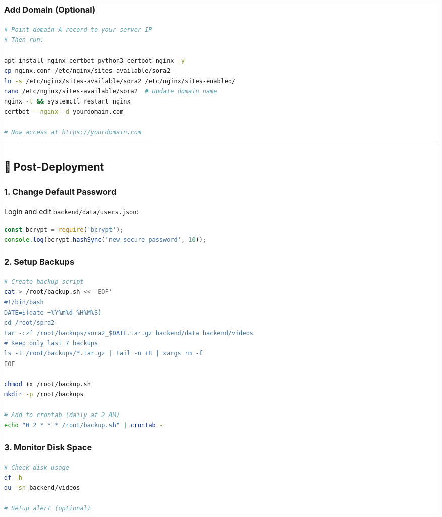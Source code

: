 ### Add Domain (Optional)

```bash
# Point domain A record to your server IP
# Then run:

apt install nginx certbot python3-certbot-nginx -y
cp nginx.conf /etc/nginx/sites-available/sora2
ln -s /etc/nginx/sites-available/sora2 /etc/nginx/sites-enabled/
nano /etc/nginx/sites-available/sora2  # Update domain name
nginx -t && systemctl restart nginx
certbot --nginx -d yourdomain.com

# Now access at https://yourdomain.com
```

---

## 🔧 Post-Deployment

### 1. Change Default Password

Login and edit `backend/data/users.json`:
```javascript
const bcrypt = require('bcrypt');
console.log(bcrypt.hashSync('new_secure_password', 10));
```

### 2. Setup Backups

```bash
# Create backup script
cat > /root/backup.sh << 'EOF'
#!/bin/bash
DATE=$(date +%Y%m%d_%H%M%S)
cd /root/spra2
tar -czf /root/backups/sora2_$DATE.tar.gz backend/data backend/videos
# Keep only last 7 backups
ls -t /root/backups/*.tar.gz | tail -n +8 | xargs rm -f
EOF

chmod +x /root/backup.sh
mkdir -p /root/backups

# Add to crontab (daily at 2 AM)
echo "0 2 * * * /root/backup.sh" | crontab -
```

### 3. Monitor Disk Space

```bash
# Check disk usage
df -h
du -sh backend/videos

# Setup alert (optional)
```
